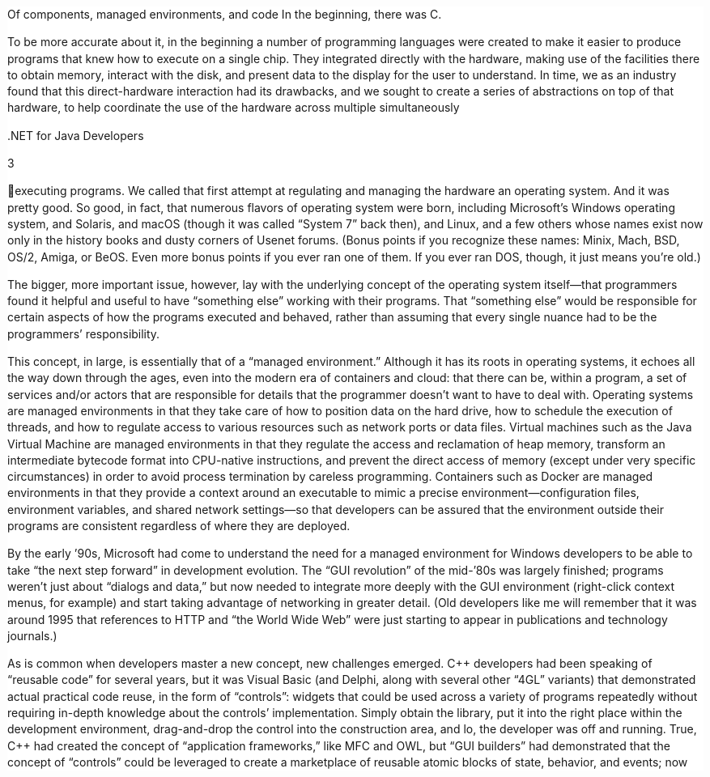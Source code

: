 Of components, managed environments, and code
In the beginning, there was C.

To be more accurate about it, in the beginning a number of programming languages were created
to make it easier to produce programs that knew how to execute on a single chip. They integrated
directly with the hardware, making use of the facilities there to obtain memory, interact with the
disk, and present data to the display for the user to understand. In time, we as an industry found that
this direct-hardware interaction had its drawbacks, and we sought to create a series of abstractions
on top of that hardware, to help coordinate the use of the hardware across multiple simultaneously

.NET for Java Developers

 3

executing programs. We called that first attempt at regulating and managing the hardware an
operating system. And it was pretty good. So good, in fact, that numerous flavors of operating
system were born, including Microsoft’s Windows operating system, and Solaris, and macOS (though
it was called “System 7” back then), and Linux, and a few others whose names exist now only in the
history books and dusty corners of Usenet forums. (Bonus points if you recognize these names:
Minix, Mach, BSD, OS/2, Amiga, or BeOS. Even more bonus points if you ever ran one of them. If you
ever ran DOS, though, it just means you’re old.)

The bigger, more important issue, however, lay with the underlying concept of the operating system
itself—that programmers found it helpful and useful to have “something else” working with their
programs. That “something else” would be responsible for certain aspects of how the programs
executed and behaved, rather than assuming that every single nuance had to be the programmers’
responsibility.

This concept, in large, is essentially that of a “managed environment.” Although it has its roots
in operating systems, it echoes all the way down through the ages, even into the modern era of
containers and cloud: that there can be, within a program, a set of services and/or actors that are
responsible for details that the programmer doesn’t want to have to deal with. Operating systems
are managed environments in that they take care of how to position data on the hard drive, how to
schedule the execution of threads, and how to regulate access to various resources such as network
ports or data files. Virtual machines such as the Java Virtual Machine are managed environments in
that they regulate the access and reclamation of heap memory, transform an intermediate bytecode
format into CPU-native instructions, and prevent the direct access of memory (except under very
specific circumstances) in order to avoid process termination by careless programming. Containers
such as Docker are managed environments in that they provide a context around an executable
to mimic a precise environment—configuration files, environment variables, and shared network
settings—so that developers can be assured that the environment outside their programs are
consistent regardless of where they are deployed.

By the early ’90s, Microsoft had come to understand the need for a managed environment for
Windows developers to be able to take “the next step forward” in development evolution. The “GUI
revolution” of the mid-’80s was largely finished; programs weren’t just about “dialogs and data,”
but now needed to integrate more deeply with the GUI environment (right-click context menus, for
example) and start taking advantage of networking in greater detail. (Old developers like me will
remember that it was around 1995 that references to HTTP and “the World Wide Web” were just
starting to appear in publications and technology journals.)

As is common when developers master a new concept, new challenges emerged. C++ developers
had been speaking of “reusable code” for several years, but it was Visual Basic (and Delphi, along with
several other “4GL” variants) that demonstrated actual practical code reuse, in the form of “controls”:
widgets that could be used across a variety of programs repeatedly without requiring in-depth
knowledge about the controls’ implementation. Simply obtain the library, put it into the right place
within the development environment, drag-and-drop the control into the construction area, and lo,
the developer was off and running. True, C++ had created the concept of “application frameworks,”
like MFC and OWL, but “GUI builders” had demonstrated that the concept of “controls” could be
leveraged to create a marketplace of reusable atomic blocks of state, behavior, and events; now
